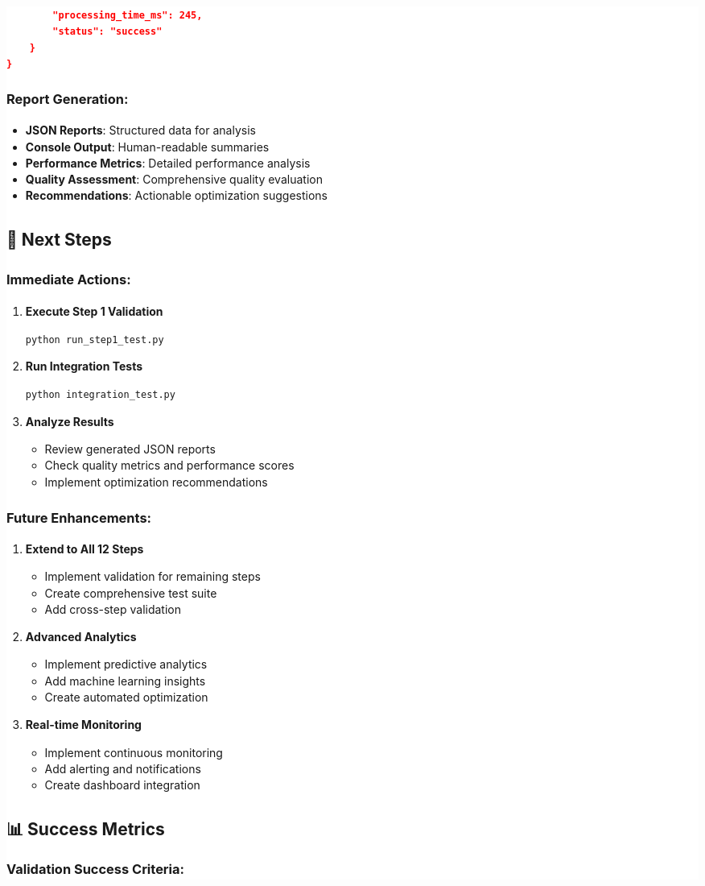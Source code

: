 ```json
        "processing_time_ms": 245,
        "status": "success"
    }
}
```

### **Report Generation:**

- **JSON Reports**: Structured data for analysis
- **Console Output**: Human-readable summaries
- **Performance Metrics**: Detailed performance analysis
- **Quality Assessment**: Comprehensive quality evaluation
- **Recommendations**: Actionable optimization suggestions

## 🚀 **Next Steps**

### **Immediate Actions:**

1. **Execute Step 1 Validation**
   ```bash
   python run_step1_test.py
   ```

2. **Run Integration Tests**
   ```bash
   python integration_test.py
   ```

3. **Analyze Results**
   - Review generated JSON reports
   - Check quality metrics and performance scores
   - Implement optimization recommendations

### **Future Enhancements:**

1. **Extend to All 12 Steps**
   - Implement validation for remaining steps
   - Create comprehensive test suite
   - Add cross-step validation

2. **Advanced Analytics**
   - Implement predictive analytics
   - Add machine learning insights
   - Create automated optimization

3. **Real-time Monitoring**
   - Implement continuous monitoring
   - Add alerting and notifications
   - Create dashboard integration

## 📊 **Success Metrics**

### **Validation Success Criteria:**
